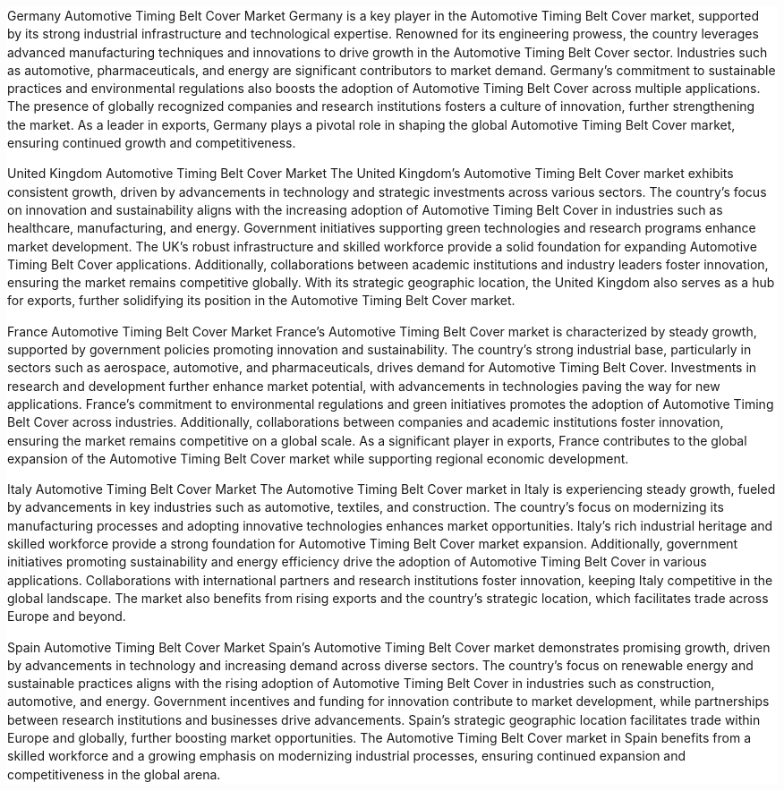Germany Automotive Timing Belt Cover Market
Germany is a key player in the Automotive Timing Belt Cover market, supported by its strong industrial infrastructure and technological expertise. Renowned for its engineering prowess, the country leverages advanced manufacturing techniques and innovations to drive growth in the Automotive Timing Belt Cover sector. Industries such as automotive, pharmaceuticals, and energy are significant contributors to market demand. Germany’s commitment to sustainable practices and environmental regulations also boosts the adoption of Automotive Timing Belt Cover across multiple applications. The presence of globally recognized companies and research institutions fosters a culture of innovation, further strengthening the market. As a leader in exports, Germany plays a pivotal role in shaping the global Automotive Timing Belt Cover market, ensuring continued growth and competitiveness.

United Kingdom Automotive Timing Belt Cover Market
The United Kingdom’s Automotive Timing Belt Cover market exhibits consistent growth, driven by advancements in technology and strategic investments across various sectors. The country’s focus on innovation and sustainability aligns with the increasing adoption of Automotive Timing Belt Cover in industries such as healthcare, manufacturing, and energy. Government initiatives supporting green technologies and research programs enhance market development. The UK’s robust infrastructure and skilled workforce provide a solid foundation for expanding Automotive Timing Belt Cover applications. Additionally, collaborations between academic institutions and industry leaders foster innovation, ensuring the market remains competitive globally. With its strategic geographic location, the United Kingdom also serves as a hub for exports, further solidifying its position in the Automotive Timing Belt Cover market.

France Automotive Timing Belt Cover Market
France’s Automotive Timing Belt Cover market is characterized by steady growth, supported by government policies promoting innovation and sustainability. The country’s strong industrial base, particularly in sectors such as aerospace, automotive, and pharmaceuticals, drives demand for Automotive Timing Belt Cover. Investments in research and development further enhance market potential, with advancements in technologies paving the way for new applications. France’s commitment to environmental regulations and green initiatives promotes the adoption of Automotive Timing Belt Cover across industries. Additionally, collaborations between companies and academic institutions foster innovation, ensuring the market remains competitive on a global scale. As a significant player in exports, France contributes to the global expansion of the Automotive Timing Belt Cover market while supporting regional economic development.

Italy Automotive Timing Belt Cover Market
The Automotive Timing Belt Cover market in Italy is experiencing steady growth, fueled by advancements in key industries such as automotive, textiles, and construction. The country’s focus on modernizing its manufacturing processes and adopting innovative technologies enhances market opportunities. Italy’s rich industrial heritage and skilled workforce provide a strong foundation for Automotive Timing Belt Cover market expansion. Additionally, government initiatives promoting sustainability and energy efficiency drive the adoption of Automotive Timing Belt Cover in various applications. Collaborations with international partners and research institutions foster innovation, keeping Italy competitive in the global landscape. The market also benefits from rising exports and the country’s strategic location, which facilitates trade across Europe and beyond.

Spain Automotive Timing Belt Cover Market
Spain’s Automotive Timing Belt Cover market demonstrates promising growth, driven by advancements in technology and increasing demand across diverse sectors. The country’s focus on renewable energy and sustainable practices aligns with the rising adoption of Automotive Timing Belt Cover in industries such as construction, automotive, and energy. Government incentives and funding for innovation contribute to market development, while partnerships between research institutions and businesses drive advancements. Spain’s strategic geographic location facilitates trade within Europe and globally, further boosting market opportunities. The Automotive Timing Belt Cover market in Spain benefits from a skilled workforce and a growing emphasis on modernizing industrial processes, ensuring continued expansion and competitiveness in the global arena.

